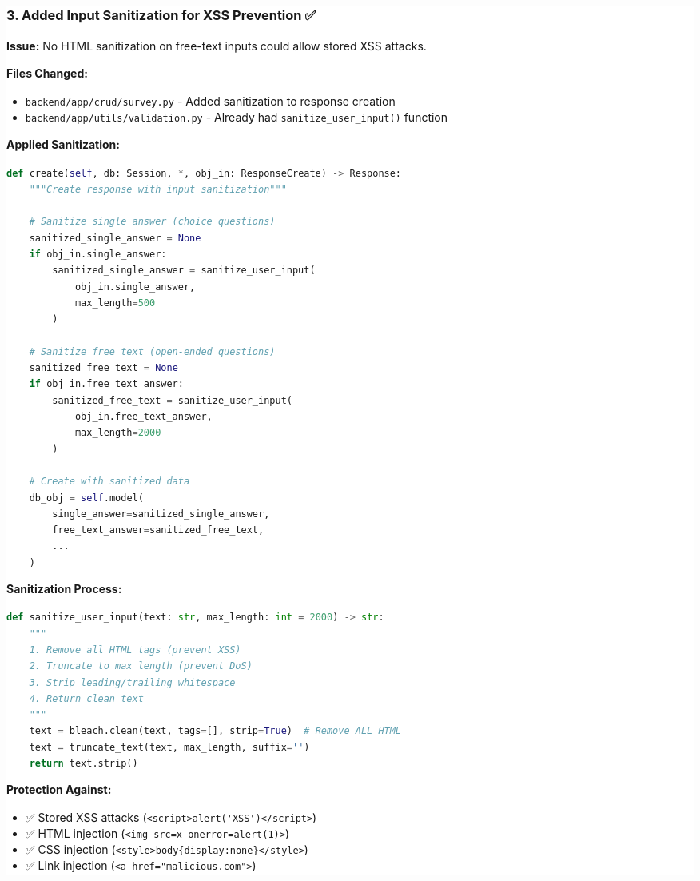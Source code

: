 
### 3. Added Input Sanitization for XSS Prevention ✅
**Issue:** No HTML sanitization on free-text inputs could allow stored XSS attacks.

**Files Changed:**
- `backend/app/crud/survey.py` - Added sanitization to response creation
- `backend/app/utils/validation.py` - Already had `sanitize_user_input()` function

**Applied Sanitization:**
```python
def create(self, db: Session, *, obj_in: ResponseCreate) -> Response:
    """Create response with input sanitization"""
    
    # Sanitize single answer (choice questions)
    sanitized_single_answer = None
    if obj_in.single_answer:
        sanitized_single_answer = sanitize_user_input(
            obj_in.single_answer, 
            max_length=500
        )
    
    # Sanitize free text (open-ended questions)
    sanitized_free_text = None
    if obj_in.free_text_answer:
        sanitized_free_text = sanitize_user_input(
            obj_in.free_text_answer,
            max_length=2000
        )
    
    # Create with sanitized data
    db_obj = self.model(
        single_answer=sanitized_single_answer,
        free_text_answer=sanitized_free_text,
        ...
    )
```

**Sanitization Process:**
```python
def sanitize_user_input(text: str, max_length: int = 2000) -> str:
    """
    1. Remove all HTML tags (prevent XSS)
    2. Truncate to max length (prevent DoS)
    3. Strip leading/trailing whitespace
    4. Return clean text
    """
    text = bleach.clean(text, tags=[], strip=True)  # Remove ALL HTML
    text = truncate_text(text, max_length, suffix='')
    return text.strip()
```

**Protection Against:**
- ✅ Stored XSS attacks (`<script>alert('XSS')</script>`)
- ✅ HTML injection (`<img src=x onerror=alert(1)>`)
- ✅ CSS injection (`<style>body{display:none}</style>`)
- ✅ Link injection (`<a href="malicious.com">`)

